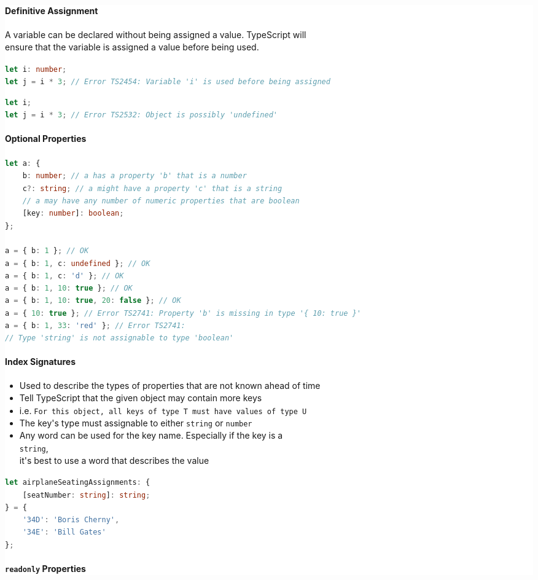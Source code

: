 #### Definitive Assignment

A variable can be declared without being assigned a value. TypeScript will  
ensure that the variable is assigned a value before being used.

```typescript
let i: number;
let j = i * 3; // Error TS2454: Variable 'i' is used before being assigned
```

```typescript
let i;
let j = i * 3; // Error TS2532: Object is possibly 'undefined'
```

#### Optional Properties

```typescript
let a: {
    b: number; // a has a property 'b' that is a number
    c?: string; // a might have a property 'c' that is a string
    // a may have any number of numeric properties that are boolean
    [key: number]: boolean;
};

a = { b: 1 }; // OK
a = { b: 1, c: undefined }; // OK
a = { b: 1, c: 'd' }; // OK
a = { b: 1, 10: true }; // OK
a = { b: 1, 10: true, 20: false }; // OK
a = { 10: true }; // Error TS2741: Property 'b' is missing in type '{ 10: true }'
a = { b: 1, 33: 'red' }; // Error TS2741:
// Type 'string' is not assignable to type 'boolean'
```

#### Index Signatures

- Used to describe the types of properties that are not known ahead of time
- Tell TypeScript that the given object may contain more keys
- i.e. `For this object, all keys of type T must have values of type U`
- The key's type must assignable to either `string` or `number`
- Any word can be used for the key name. Especially if the key is a  
    `string`,  
    it's best to use a word that describes the value

```typescript
let airplaneSeatingAssignments: {
    [seatNumber: string]: string;
} = {
    '34D': 'Boris Cherny',
    '34E': 'Bill Gates'
};
```

#### `readonly` Properties
